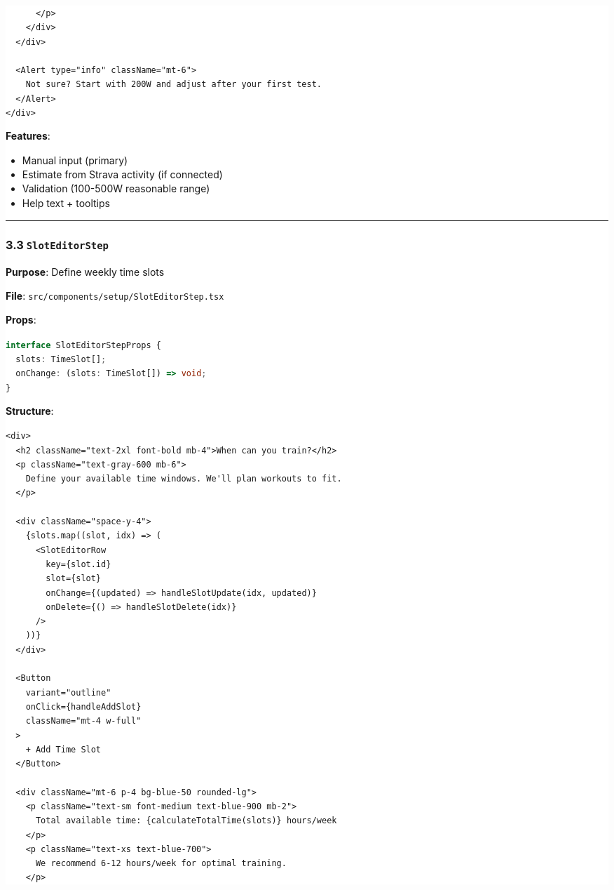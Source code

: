 ```tsx
      </p>
    </div>
  </div>
  
  <Alert type="info" className="mt-6">
    Not sure? Start with 200W and adjust after your first test.
  </Alert>
</div>
```

**Features**:
- Manual input (primary)
- Estimate from Strava activity (if connected)
- Validation (100-500W reasonable range)
- Help text + tooltips

---

### 3.3 `SlotEditorStep`

**Purpose**: Define weekly time slots

**File**: `src/components/setup/SlotEditorStep.tsx`

**Props**:
```typescript
interface SlotEditorStepProps {
  slots: TimeSlot[];
  onChange: (slots: TimeSlot[]) => void;
}
```

**Structure**:
```tsx
<div>
  <h2 className="text-2xl font-bold mb-4">When can you train?</h2>
  <p className="text-gray-600 mb-6">
    Define your available time windows. We'll plan workouts to fit.
  </p>
  
  <div className="space-y-4">
    {slots.map((slot, idx) => (
      <SlotEditorRow 
        key={slot.id}
        slot={slot}
        onChange={(updated) => handleSlotUpdate(idx, updated)}
        onDelete={() => handleSlotDelete(idx)}
      />
    ))}
  </div>
  
  <Button 
    variant="outline" 
    onClick={handleAddSlot}
    className="mt-4 w-full"
  >
    + Add Time Slot
  </Button>
  
  <div className="mt-6 p-4 bg-blue-50 rounded-lg">
    <p className="text-sm font-medium text-blue-900 mb-2">
      Total available time: {calculateTotalTime(slots)} hours/week
    </p>
    <p className="text-xs text-blue-700">
      We recommend 6-12 hours/week for optimal training.
    </p>
```